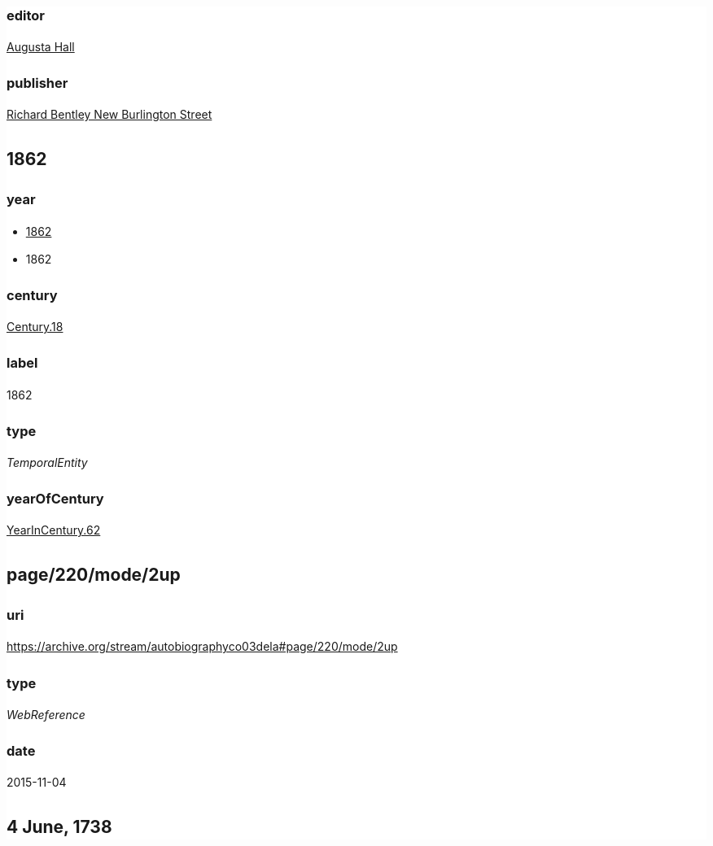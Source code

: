### editor


[Augusta Hall](#Augusta-Hall)

### publisher


[Richard Bentley New Burlington Street](#Richard-Bentley-New-Burlington-Street)

## 1862

### year

 - [1862](#1862)

 - 1862

### century


[Century.18](#Century.18)

### label


1862

### type


*TemporalEntity*

### yearOfCentury


[YearInCentury.62](#YearInCentury.62)

## page/220/mode/2up

### uri


https://archive.org/stream/autobiographyco03dela#page/220/mode/2up

### type


*WebReference*

### date


2015-11-04

## 4 June, 1738
